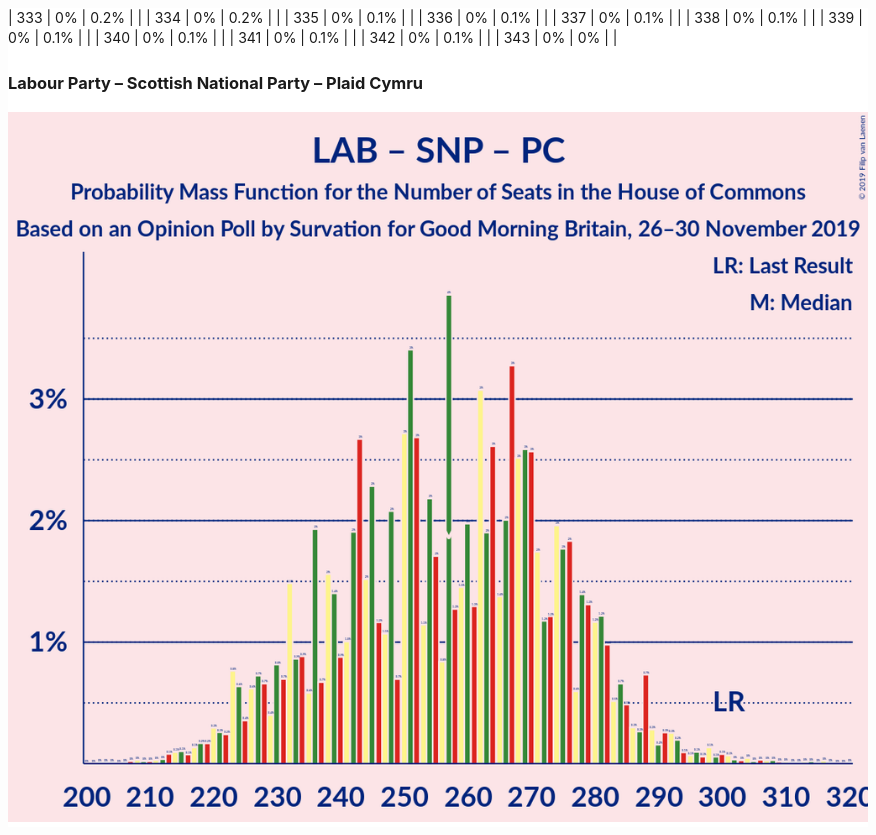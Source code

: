 | 333 | 0% | 0.2% |  |
| 334 | 0% | 0.2% |  |
| 335 | 0% | 0.1% |  |
| 336 | 0% | 0.1% |  |
| 337 | 0% | 0.1% |  |
| 338 | 0% | 0.1% |  |
| 339 | 0% | 0.1% |  |
| 340 | 0% | 0.1% |  |
| 341 | 0% | 0.1% |  |
| 342 | 0% | 0.1% |  |
| 343 | 0% | 0% |  |

### Labour Party – Scottish National Party – Plaid Cymru

![Graph with seats probability mass function not yet produced](2019-11-30-Survation-coalitions-seats-pmf-lab–snp–pc.png "Seats Probability Mass Function")
